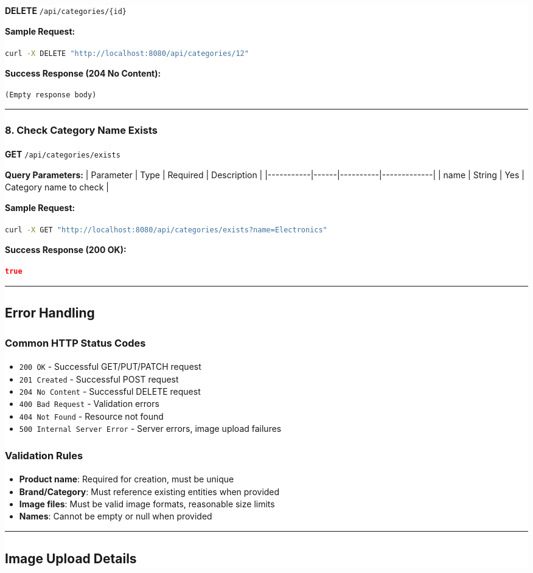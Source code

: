 **DELETE** `/api/categories/{id}`

**Sample Request:**
```bash
curl -X DELETE "http://localhost:8080/api/categories/12"
```

**Success Response (204 No Content):**
```
(Empty response body)
```

---

### 8. Check Category Name Exists

**GET** `/api/categories/exists`

**Query Parameters:**
| Parameter | Type | Required | Description |
|-----------|------|----------|-------------|
| name | String | Yes | Category name to check |

**Sample Request:**
```bash
curl -X GET "http://localhost:8080/api/categories/exists?name=Electronics"
```

**Success Response (200 OK):**
```json
true
```

---

## Error Handling

### Common HTTP Status Codes
- `200 OK` - Successful GET/PUT/PATCH request
- `201 Created` - Successful POST request
- `204 No Content` - Successful DELETE request
- `400 Bad Request` - Validation errors
- `404 Not Found` - Resource not found
- `500 Internal Server Error` - Server errors, image upload failures

### Validation Rules
- **Product name**: Required for creation, must be unique
- **Brand/Category**: Must reference existing entities when provided
- **Image files**: Must be valid image formats, reasonable size limits
- **Names**: Cannot be empty or null when provided

---

## Image Upload Details
